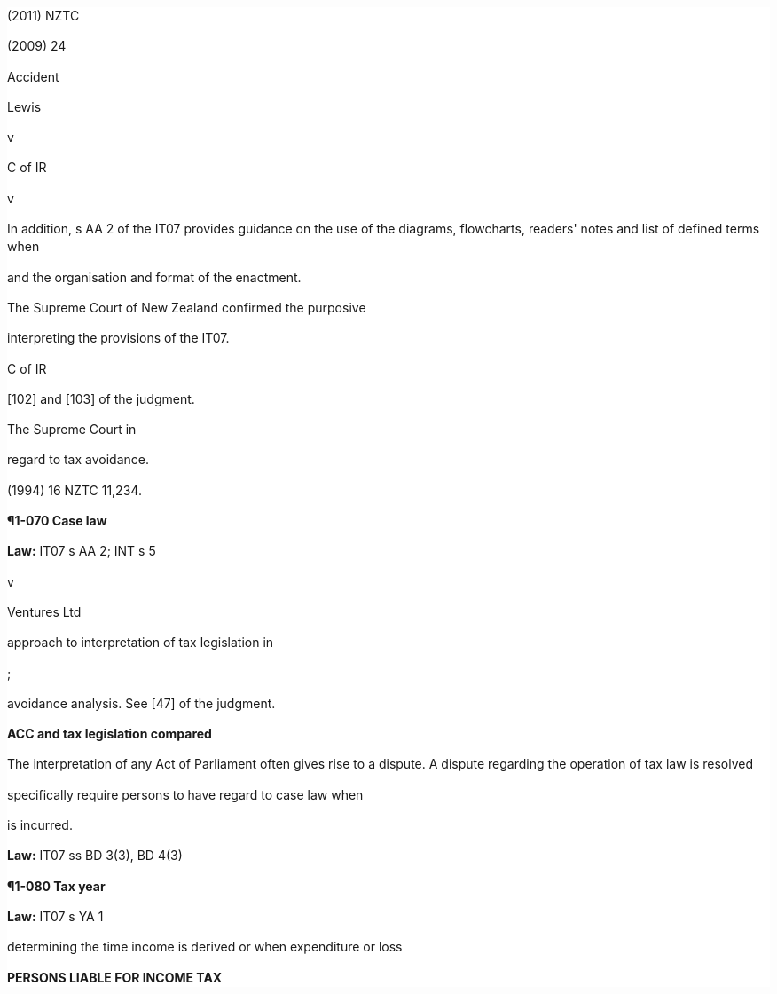(2011) NZTC

(2009) 24

Accident

Lewis

v

C of IR

v

In addition, s AA 2 of the IT07 provides guidance on the use of the diagrams, flowcharts, readers' notes and list of defined terms when

and the organisation and format of the enactment.

The Supreme Court of New Zealand confirmed the purposive

interpreting the provisions of the IT07.

C of IR

[102] and [103] of the judgment.

The Supreme Court in

regard to tax avoidance.

(1994) 16 NZTC 11,234.

**¶1-070 Case law**

**Law:** IT07 s AA 2; INT s 5

v

Ventures Ltd

approach to interpretation of tax legislation in

;

avoidance analysis. See [47] of the judgment.

**ACC and tax legislation compared**

The interpretation of any Act of Parliament often gives rise to a dispute. A dispute regarding the operation of tax law is resolved

specifically require persons to have regard to case law when

is incurred.

**Law:** IT07 ss BD 3(3), BD 4(3)

<span id="page-27-0"></span>**¶1-080 Tax year**

**Law:** IT07 s YA 1

determining the time income is derived or when expenditure or loss

**PERSONS LIABLE FOR INCOME TAX**
